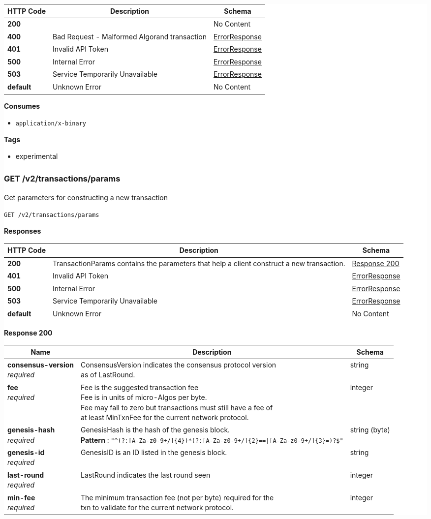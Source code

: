 |HTTP Code|Description|Schema|
|---|---|---|
|**200**||No Content|
|**400**|Bad Request - Malformed Algorand transaction|[ErrorResponse](#errorresponse)|
|**401**|Invalid API Token|[ErrorResponse](#errorresponse)|
|**500**|Internal Error|[ErrorResponse](#errorresponse)|
|**503**|Service Temporarily Unavailable|[ErrorResponse](#errorresponse)|
|**default**|Unknown Error|No Content|


**Consumes**

* `application/x-binary`


**Tags**

* experimental


<a name="transactionparams"></a>
### GET /v2/transactions/params
Get parameters for constructing a new transaction
```
GET /v2/transactions/params
```


**Responses**

|HTTP Code|Description|Schema|
|---|---|---|
|**200**|TransactionParams contains the parameters that help a client construct a new transaction.|[Response 200](#transactionparams-response-200)|
|**401**|Invalid API Token|[ErrorResponse](#errorresponse)|
|**500**|Internal Error|[ErrorResponse](#errorresponse)|
|**503**|Service Temporarily Unavailable|[ErrorResponse](#errorresponse)|
|**default**|Unknown Error|No Content|

<a name="transactionparams-response-200"></a>
**Response 200**

|Name|Description|Schema|
|---|---|---|
|**consensus-version**  <br>*required*|ConsensusVersion indicates the consensus protocol version<br>as of LastRound.|string|
|**fee**  <br>*required*|Fee is the suggested transaction fee<br>Fee is in units of micro-Algos per byte.<br>Fee may fall to zero but transactions must still have a fee of<br>at least MinTxnFee for the current network protocol.|integer|
|**genesis-hash**  <br>*required*|GenesisHash is the hash of the genesis block.  <br>**Pattern** : `"^(?:[A-Za-z0-9+/]{4})*(?:[A-Za-z0-9+/]{2}==\|[A-Za-z0-9+/]{3}=)?$"`|string (byte)|
|**genesis-id**  <br>*required*|GenesisID is an ID listed in the genesis block.|string|
|**last-round**  <br>*required*|LastRound indicates the last round seen|integer|
|**min-fee**  <br>*required*|The minimum transaction fee (not per byte) required for the<br>txn to validate for the current network protocol.|integer|
